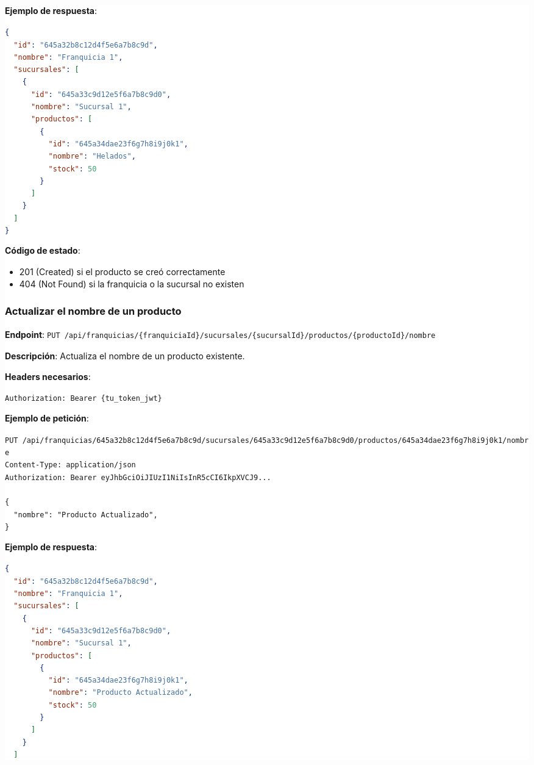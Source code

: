 **Ejemplo de respuesta**:
```json
{
  "id": "645a32b8c12d4f5e6a7b8c9d",
  "nombre": "Franquicia 1",
  "sucursales": [
    {
      "id": "645a33c9d12e5f6a7b8c9d0",
      "nombre": "Sucursal 1",
      "productos": [
        {
          "id": "645a34dae23f6g7h8i9j0k1",
          "nombre": "Helados",
          "stock": 50
        }
      ]
    }
  ]
}
```

**Código de estado**: 
- 201 (Created) si el producto se creó correctamente
- 404 (Not Found) si la franquicia o la sucursal no existen

### Actualizar el nombre de un producto

**Endpoint**: `PUT /api/franquicias/{franquiciaId}/sucursales/{sucursalId}/productos/{productoId}/nombre`

**Descripción**: Actualiza el nombre de un producto existente.

**Headers necesarios**:
```
Authorization: Bearer {tu_token_jwt}
```

**Ejemplo de petición**:
```http
PUT /api/franquicias/645a32b8c12d4f5e6a7b8c9d/sucursales/645a33c9d12e5f6a7b8c9d0/productos/645a34dae23f6g7h8i9j0k1/nombre
Content-Type: application/json
Authorization: Bearer eyJhbGciOiJIUzI1NiIsInR5cCI6IkpXVCJ9...

{
  "nombre": "Producto Actualizado",
}
```

**Ejemplo de respuesta**:
```json
{
  "id": "645a32b8c12d4f5e6a7b8c9d",
  "nombre": "Franquicia 1",
  "sucursales": [
    {
      "id": "645a33c9d12e5f6a7b8c9d0",
      "nombre": "Sucursal 1",
      "productos": [
        {
          "id": "645a34dae23f6g7h8i9j0k1",
          "nombre": "Producto Actualizado",
          "stock": 50
        }
      ]
    }
  ]
```